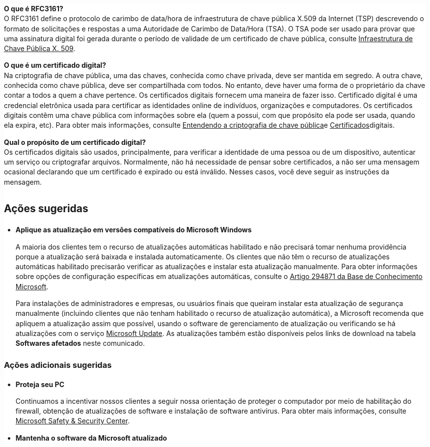 **O que é RFC3161?**  
O RFC3161 define o protocolo de carimbo de data/hora de infraestrutura de chave pública X.509 da Internet (TSP) descrevendo o formato de solicitações e respostas a uma Autoridade de Carimbo de Data/Hora (TSA). O TSA pode ser usado para provar que uma assinatura digital foi gerada durante o período de validade de um certificado de chave pública, consulte [Infraestrutura de Chave Pública X. 509](http://www.ietf.org/rfc/rfc3161.txt).

**O que é um certificado digital?**  
Na criptografia de chave pública, uma das chaves, conhecida como chave privada, deve ser mantida em segredo. A outra chave, conhecida como chave pública, deve ser compartilhada com todos. No entanto, deve haver uma forma de o proprietário da chave contar a todos a quem a chave pertence. Os certificados digitais fornecem uma maneira de fazer isso. Certificado digital é uma credencial eletrônica usada para certificar as identidades online de indivíduos, organizações e computadores. Os certificados digitais contêm uma chave pública com informações sobre ela (quem a possui, com que propósito ela pode ser usada, quando ela expira, etc). Para obter mais informações, consulte [Entendendo a criptografia de chave pública](http://technet.microsoft.com/library/aa998077)e [Certificados](http://technet.microsoft.com/en-us/library/cc962029.aspx)digitais.

**Qual o propósito de um certificado digital?**  
Os certificados digitais são usados, principalmente, para verificar a identidade de uma pessoa ou de um dispositivo, autenticar um serviço ou criptografar arquivos. Normalmente, não há necessidade de pensar sobre certificados, a não ser uma mensagem ocasional declarando que um certificado é expirado ou está inválido. Nesses casos, você deve seguir as instruções da mensagem.

Ações sugeridas
---------------

<span id="sectionToggle3"></span>
-   **Aplique as atualização em versões compatíveis do Microsoft Windows**

    A maioria dos clientes tem o recurso de atualizações automáticas habilitado e não precisará tomar nenhuma providência porque a atualização será baixada e instalada automaticamente. Os clientes que não têm o recurso de atualizações automáticas habilitado precisarão verificar as atualizações e instalar esta atualização manualmente. Para obter informações sobre opções de configuração específicas em atualizações automáticas, consulte o [Artigo 294871 da Base de Conhecimento Microsoft](https://support.microsoft.com/kb/294871).

    Para instalações de administradores e empresas, ou usuários finais que queiram instalar esta atualização de segurança manualmente (incluindo clientes que não tenham habilitado o recurso de atualização automática), a Microsoft recomenda que apliquem a atualização assim que possível, usando o software de gerenciamento de atualização ou verificando se há atualizações com o serviço [Microsoft Update](http://go.microsoft.com/fwlink/?linkid=40747). As atualizações também estão disponíveis pelos links de download na tabela **Softwares afetados** neste comunicado.

### Ações adicionais sugeridas

-   **Proteja seu PC**

    Continuamos a incentivar nossos clientes a seguir nossa orientação de proteger o computador por meio de habilitação do firewall, obtenção de atualizações de software e instalação de software antivírus. Para obter mais informações, consulte [Microsoft Safety & Security Center](http://www.microsoft.com/security/default.aspx).

-   **Mantenha o software da Microsoft atualizado**
